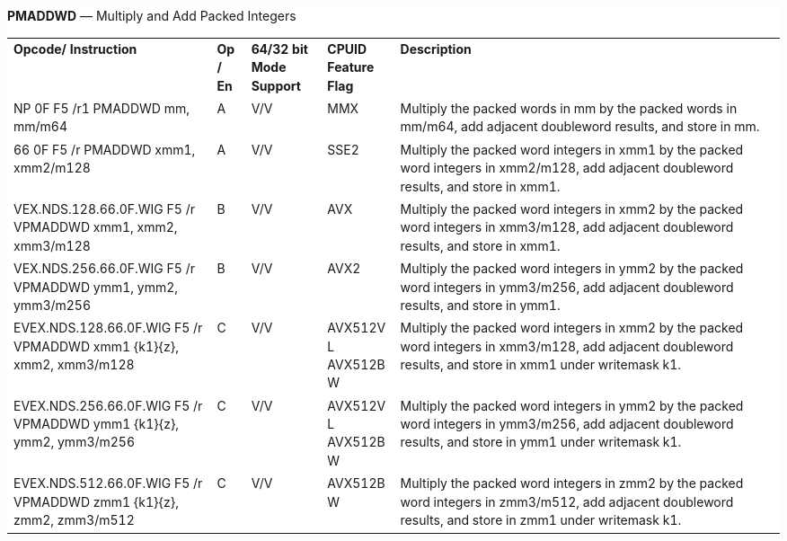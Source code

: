 <b>PMADDWD</b> — Multiply and Add Packed Integers
<table>
	<tr>
		<td><b>Opcode/ Instruction</b></td>
		<td><b>Op/ En</b></td>
		<td><b>64/32 bit Mode Support</b></td>
		<td><b>CPUID Feature Flag</b></td>
		<td><b>Description</b></td>
	</tr>
	<tr>
		<td>NP 0F F5 /r1 PMADDWD mm, mm/m64</td>
		<td>A</td>
		<td>V/V</td>
		<td>MMX</td>
		<td>Multiply the packed words in mm by the packed words in mm/m64, add adjacent doubleword results, and store in mm.</td>
	</tr>
	<tr>
		<td>66 0F F5 /r PMADDWD xmm1, xmm2/m128</td>
		<td>A</td>
		<td>V/V</td>
		<td>SSE2</td>
		<td>Multiply the packed word integers in xmm1 by the packed word integers in xmm2/m128, add adjacent doubleword results, and store in xmm1.</td>
	</tr>
	<tr>
		<td>VEX.NDS.128.66.0F.WIG F5 /r VPMADDWD xmm1, xmm2, xmm3/m128</td>
		<td>B</td>
		<td>V/V</td>
		<td>AVX</td>
		<td>Multiply the packed word integers in xmm2 by the packed word integers in xmm3/m128, add adjacent doubleword results, and store in xmm1.</td>
	</tr>
	<tr>
		<td>VEX.NDS.256.66.0F.WIG F5 /r VPMADDWD ymm1, ymm2, ymm3/m256</td>
		<td>B</td>
		<td>V/V</td>
		<td>AVX2</td>
		<td>Multiply the packed word integers in ymm2 by the packed word integers in ymm3/m256, add adjacent doubleword results, and store in ymm1.</td>
	</tr>
	<tr>
		<td>EVEX.NDS.128.66.0F.WIG F5 /r VPMADDWD xmm1 {k1}{z}, xmm2, xmm3/m128</td>
		<td>C</td>
		<td>V/V</td>
		<td>AVX512VL AVX512BW</td>
		<td>Multiply the packed word integers in xmm2 by the packed word integers in xmm3/m128, add adjacent doubleword results, and store in xmm1 under writemask k1.</td>
	</tr>
	<tr>
		<td>EVEX.NDS.256.66.0F.WIG F5 /r VPMADDWD ymm1 {k1}{z}, ymm2, ymm3/m256</td>
		<td>C</td>
		<td>V/V</td>
		<td>AVX512VL AVX512BW</td>
		<td>Multiply the packed word integers in ymm2 by the packed word integers in ymm3/m256, add adjacent doubleword results, and store in ymm1 under writemask k1.</td>
	</tr>
	<tr>
		<td>EVEX.NDS.512.66.0F.WIG F5 /r VPMADDWD zmm1 {k1}{z}, zmm2, zmm3/m512</td>
		<td>C</td>
		<td>V/V</td>
		<td>AVX512BW</td>
		<td>Multiply the packed word integers in zmm2 by the packed word integers in zmm3/m512, add adjacent doubleword results, and store in zmm1 under writemask k1.</td>